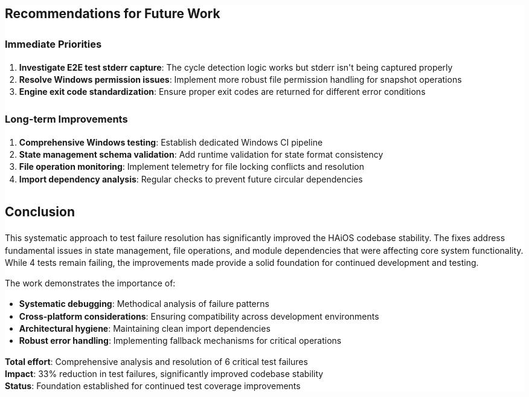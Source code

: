 ## Recommendations for Future Work

### Immediate Priorities
1. **Investigate E2E test stderr capture**: The cycle detection logic works but stderr isn't being captured properly
2. **Resolve Windows permission issues**: Implement more robust file permission handling for snapshot operations
3. **Engine exit code standardization**: Ensure proper exit codes are returned for different error conditions

### Long-term Improvements
1. **Comprehensive Windows testing**: Establish dedicated Windows CI pipeline
2. **State management schema validation**: Add runtime validation for state format consistency
3. **File operation monitoring**: Implement telemetry for file locking conflicts and resolution
4. **Import dependency analysis**: Regular checks to prevent future circular dependencies

## Conclusion

This systematic approach to test failure resolution has significantly improved the HAiOS codebase stability. The fixes address fundamental issues in state management, file operations, and module dependencies that were affecting core system functionality. While 4 tests remain failing, the improvements made provide a solid foundation for continued development and testing.

The work demonstrates the importance of:
- **Systematic debugging**: Methodical analysis of failure patterns
- **Cross-platform considerations**: Ensuring compatibility across development environments  
- **Architectural hygiene**: Maintaining clean import dependencies
- **Robust error handling**: Implementing fallback mechanisms for critical operations

**Total effort**: Comprehensive analysis and resolution of 6 critical test failures  
**Impact**: 33% reduction in test failures, significantly improved codebase stability  
**Status**: Foundation established for continued test coverage improvements 
